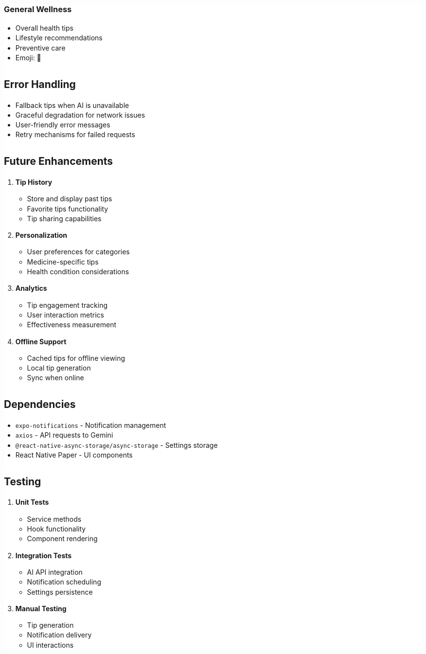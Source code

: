 ### General Wellness
- Overall health tips
- Lifestyle recommendations
- Preventive care
- Emoji: 💪

## Error Handling

- Fallback tips when AI is unavailable
- Graceful degradation for network issues
- User-friendly error messages
- Retry mechanisms for failed requests

## Future Enhancements

1. **Tip History**
   - Store and display past tips
   - Favorite tips functionality
   - Tip sharing capabilities

2. **Personalization**
   - User preferences for categories
   - Medicine-specific tips
   - Health condition considerations

3. **Analytics**
   - Tip engagement tracking
   - User interaction metrics
   - Effectiveness measurement

4. **Offline Support**
   - Cached tips for offline viewing
   - Local tip generation
   - Sync when online

## Dependencies

- `expo-notifications` - Notification management
- `axios` - API requests to Gemini
- `@react-native-async-storage/async-storage` - Settings storage
- React Native Paper - UI components

## Testing

1. **Unit Tests**
   - Service methods
   - Hook functionality
   - Component rendering

2. **Integration Tests**
   - AI API integration
   - Notification scheduling
   - Settings persistence

3. **Manual Testing**
   - Tip generation
   - Notification delivery
   - UI interactions
